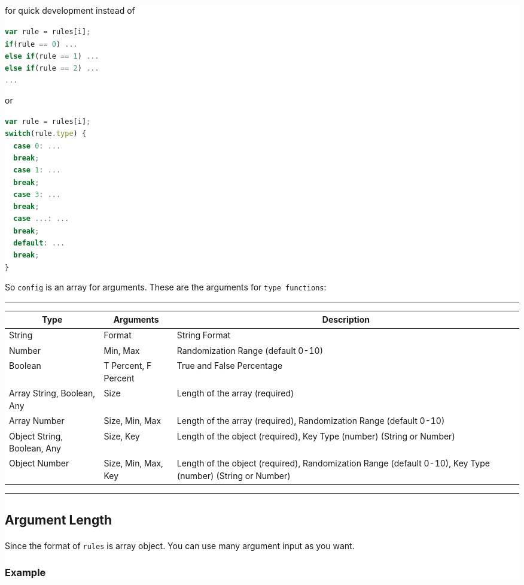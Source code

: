 for quick development instead of
```js
var rule = rules[i];
if(rule == 0) ...
else if(rule == 1) ...
else if(rule == 2) ...
...
```

or

```js
var rule = rules[i];
switch(rule.type) {
  case 0: ...
  break;
  case 1: ...
  break;
  case 3: ...
  break;
  case ...: ...
  break;
  default: ...
  break;
}
```


So `config` is an array for arguments.
These are the arguments for `type functions`:


------------------------------------------------------------------------------------------------------------------------------------------------------------------
|           Type              |      Arguments       |                                             Description                                                   |
|-----------------------------|----------------------|-----------------------------------------------------------------------------------------------------------|
|          String             |       Format         | String Format                                                                                             |
|          Number             |      Min, Max        | Randomization Range (default 0-10)                                                                        |
|          Boolean            | T Percent, F Percent | True and False Percentage                                                                                 |
| Array String, Boolean, Any  |        Size          | Length of the array (required)                                                                            |
|       Array Number          |   Size, Min, Max     | Length of the array (required), Randomization Range (default 0-10)                                        |
| Object String, Boolean, Any |      Size, Key       | Length of the object (required), Key Type (number) (String or Number)                                     |
|      Object Number          | Size, Min, Max, Key  | Length of the object (required), Randomization Range (default 0-10), Key Type (number) (String or Number) |
-----------------------------------------------------------------------------------------------------------------------------------------------------------------

## Argument Length

Since the format of `rules` is array object.
You can use many argument input as you want.

### Example
